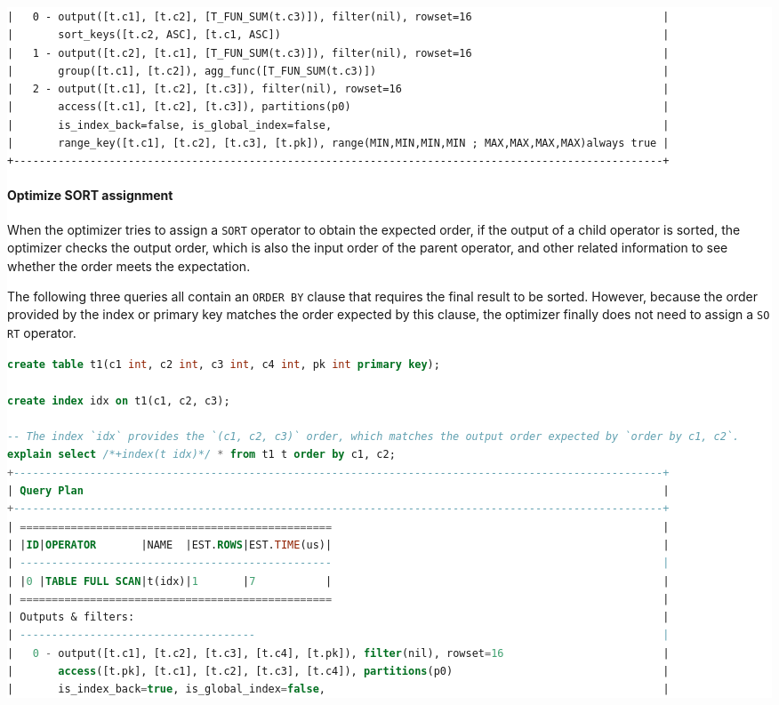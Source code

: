   ```shell
  |   0 - output([t.c1], [t.c2], [T_FUN_SUM(t.c3)]), filter(nil), rowset=16                              |
  |       sort_keys([t.c2, ASC], [t.c1, ASC])                                                            |
  |   1 - output([t.c2], [t.c1], [T_FUN_SUM(t.c3)]), filter(nil), rowset=16                              |
  |       group([t.c1], [t.c2]), agg_func([T_FUN_SUM(t.c3)])                                             |
  |   2 - output([t.c1], [t.c2], [t.c3]), filter(nil), rowset=16                                         |
  |       access([t.c1], [t.c2], [t.c3]), partitions(p0)                                                 |
  |       is_index_back=false, is_global_index=false,                                                    |
  |       range_key([t.c1], [t.c2], [t.c3], [t.pk]), range(MIN,MIN,MIN,MIN ; MAX,MAX,MAX,MAX)always true |
  +------------------------------------------------------------------------------------------------------+
  ```

#### Optimize SORT assignment

When the optimizer tries to assign a `SORT` operator to obtain the expected order, if the output of a child operator is sorted, the optimizer checks the output order, which is also the input order of the parent operator, and other related information to see whether the order meets the expectation.

The following three queries all contain an `ORDER BY` clause that requires the final result to be sorted. However, because the order provided by the index or primary key matches the order expected by this clause, the optimizer finally does not need to assign a `SORT` operator.

```sql
create table t1(c1 int, c2 int, c3 int, c4 int, pk int primary key);

create index idx on t1(c1, c2, c3);

-- The index `idx` provides the `(c1, c2, c3)` order, which matches the output order expected by `order by c1, c2`.
explain select /*+index(t idx)*/ * from t1 t order by c1, c2;
+------------------------------------------------------------------------------------------------------+
| Query Plan                                                                                           |
+------------------------------------------------------------------------------------------------------+
| =================================================                                                    |
| |ID|OPERATOR       |NAME  |EST.ROWS|EST.TIME(us)|                                                    |
| -------------------------------------------------                                                    |
| |0 |TABLE FULL SCAN|t(idx)|1       |7           |                                                    |
| =================================================                                                    |
| Outputs & filters:                                                                                   |
| -------------------------------------                                                                |
|   0 - output([t.c1], [t.c2], [t.c3], [t.c4], [t.pk]), filter(nil), rowset=16                         |
|       access([t.pk], [t.c1], [t.c2], [t.c3], [t.c4]), partitions(p0)                                 |
|       is_index_back=true, is_global_index=false,                                                     |
```